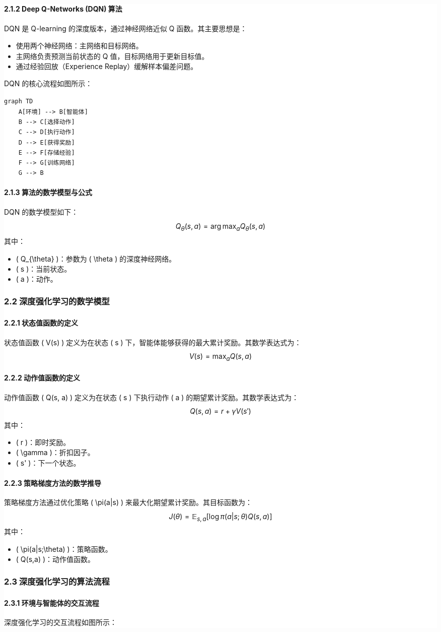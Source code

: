 #### 2.1.2 Deep Q-Networks (DQN) 算法
DQN 是 Q-learning 的深度版本，通过神经网络近似 Q 函数。其主要思想是：
- 使用两个神经网络：主网络和目标网络。
- 主网络负责预测当前状态的 Q 值，目标网络用于更新目标值。
- 通过经验回放（Experience Replay）缓解样本偏差问题。

DQN 的核心流程如图所示：

```mermaid
graph TD
    A[环境] --> B[智能体]
    B --> C[选择动作]
    C --> D[执行动作]
    D --> E[获得奖励]
    E --> F[存储经验]
    F --> G[训练网络]
    G --> B
```

#### 2.1.3 算法的数学模型与公式
DQN 的数学模型如下：
$$ Q_{\theta}(s, a) = \arg\max_a Q_{\theta}(s, a) $$
其中：
- \( Q_{\theta} \)：参数为 \( \theta \) 的深度神经网络。
- \( s \)：当前状态。
- \( a \)：动作。

### 2.2 深度强化学习的数学模型

#### 2.2.1 状态值函数的定义
状态值函数 \( V(s) \) 定义为在状态 \( s \) 下，智能体能够获得的最大累计奖励。其数学表达式为：
$$ V(s) = \max_a Q(s, a) $$

#### 2.2.2 动作值函数的定义
动作值函数 \( Q(s, a) \) 定义为在状态 \( s \) 下执行动作 \( a \) 的期望累计奖励。其数学表达式为：
$$ Q(s, a) = r + \gamma V(s') $$
其中：
- \( r \)：即时奖励。
- \( \gamma \)：折扣因子。
- \( s' \)：下一个状态。

#### 2.2.3 策略梯度方法的数学推导
策略梯度方法通过优化策略 \( \pi(a|s) \) 来最大化期望累计奖励。其目标函数为：
$$ J(\theta) = \mathbb{E}_{s,a}[\log \pi(a|s;\theta) Q(s,a)] $$
其中：
- \( \pi(a|s;\theta) \)：策略函数。
- \( Q(s,a) \)：动作值函数。

### 2.3 深度强化学习的算法流程

#### 2.3.1 环境与智能体的交互流程
深度强化学习的交互流程如图所示：
